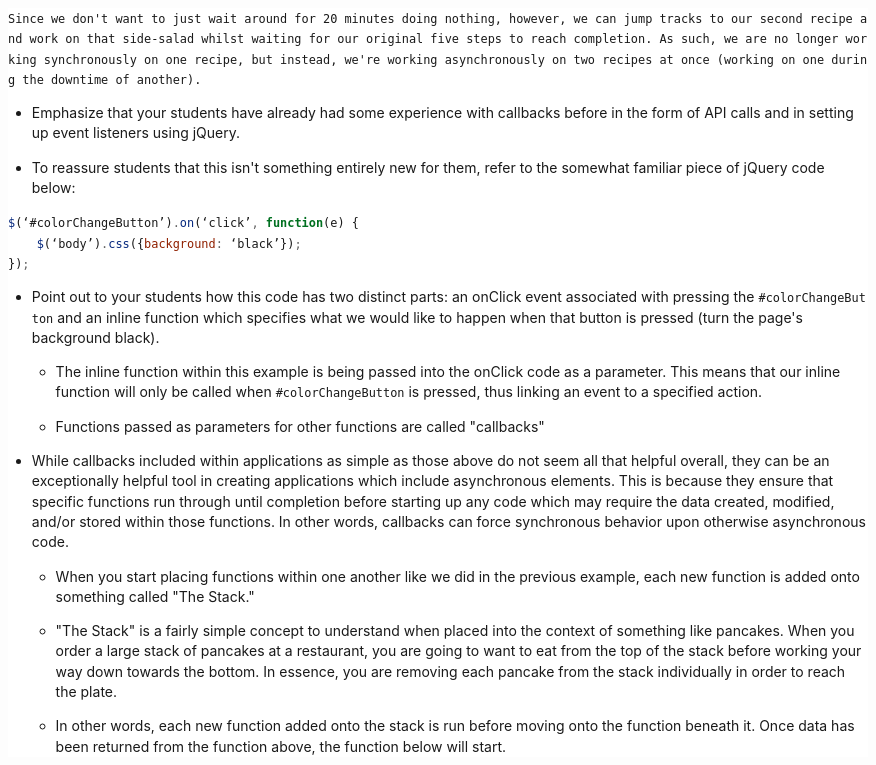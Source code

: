 ```
Since we don't want to just wait around for 20 minutes doing nothing, however, we can jump tracks to our second recipe and work on that side-salad whilst waiting for our original five steps to reach completion. As such, we are no longer working synchronously on one recipe, but instead, we're working asynchronously on two recipes at once (working on one during the downtime of another).
```

- Emphasize that your students have already had some experience with callbacks before in the form of API calls and in setting up event listeners using jQuery.

- To reassure students that this isn't something entirely new for them, refer to the somewhat familiar piece of jQuery code below:

```js
$(‘#colorChangeButton’).on(‘click’, function(e) {
    $(‘body’).css({background: ‘black’});
});
```

- Point out to your students how this code has two distinct parts: an onClick event associated with pressing the `#colorChangeButton` and an inline function which specifies what we would like to happen when that button is pressed (turn the page's background black).

  - The inline function within this example is being passed into the onClick code as a parameter. This means that our inline function will only be called when `#colorChangeButton` is pressed, thus linking an event to a specified action.

  - Functions passed as parameters for other functions are called "callbacks"

- While callbacks included within applications as simple as those above do not seem all that helpful overall, they can be an exceptionally helpful tool in creating applications which include asynchronous elements. This is because they ensure that specific functions run through until completion before starting up any code which may require the data created, modified, and/or stored within those functions. In other words, callbacks can force synchronous behavior upon otherwise asynchronous code.

  - When you start placing functions within one another like we did in the previous example, each new function is added onto something called "The Stack."

  - "The Stack" is a fairly simple concept to understand when placed into the context of something like pancakes. When you order a large stack of pancakes at a restaurant, you are going to want to eat from the top of the stack before working your way down towards the bottom. In essence, you are removing each pancake from the stack individually in order to reach the plate.

  - In other words, each new function added onto the stack is run before moving onto the function beneath it. Once data has been returned from the function above, the function below will start.
